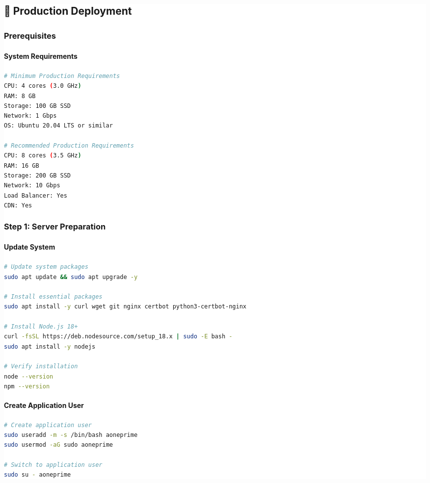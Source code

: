 ## 🚀 Production Deployment

### Prerequisites

#### System Requirements
```bash
# Minimum Production Requirements
CPU: 4 cores (3.0 GHz)
RAM: 8 GB
Storage: 100 GB SSD
Network: 1 Gbps
OS: Ubuntu 20.04 LTS or similar

# Recommended Production Requirements
CPU: 8 cores (3.5 GHz)
RAM: 16 GB
Storage: 200 GB SSD
Network: 10 Gbps
Load Balancer: Yes
CDN: Yes
```

### Step 1: Server Preparation

#### Update System
```bash
# Update system packages
sudo apt update && sudo apt upgrade -y

# Install essential packages
sudo apt install -y curl wget git nginx certbot python3-certbot-nginx

# Install Node.js 18+
curl -fsSL https://deb.nodesource.com/setup_18.x | sudo -E bash -
sudo apt install -y nodejs

# Verify installation
node --version
npm --version
```

#### Create Application User
```bash
# Create application user
sudo useradd -m -s /bin/bash aoneprime
sudo usermod -aG sudo aoneprime

# Switch to application user
sudo su - aoneprime
```
